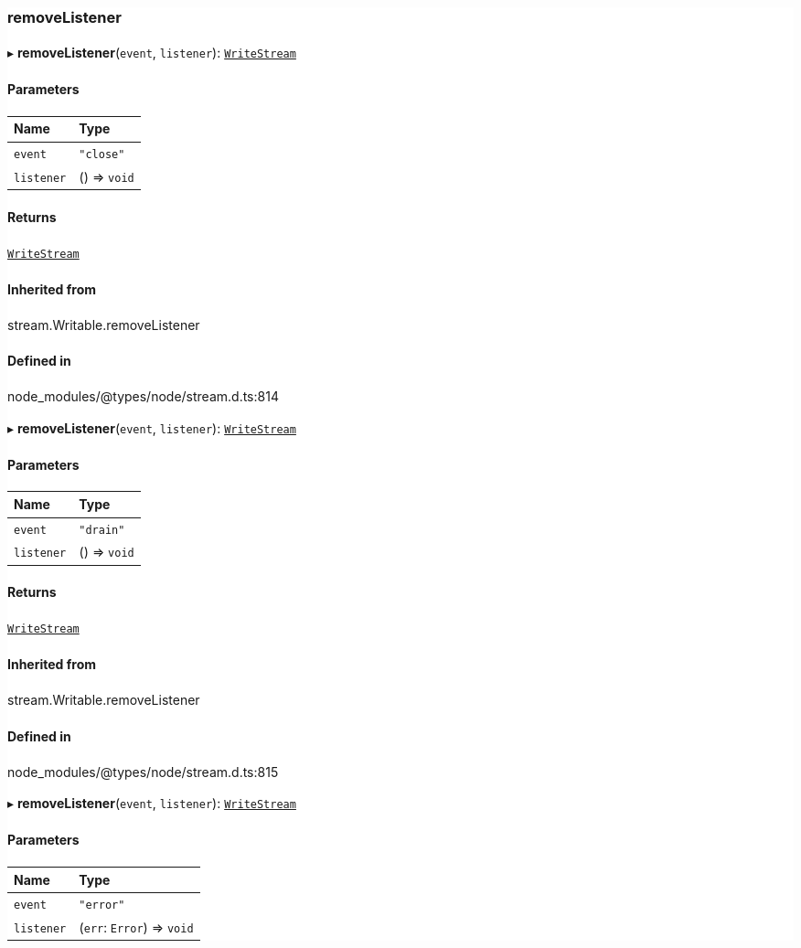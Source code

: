 ### removeListener

▸ **removeListener**(`event`, `listener`): [`WriteStream`](fs.WriteStream.md)

#### Parameters

| Name | Type |
| :------ | :------ |
| `event` | ``"close"`` |
| `listener` | () => `void` |

#### Returns

[`WriteStream`](fs.WriteStream.md)

#### Inherited from

stream.Writable.removeListener

#### Defined in

node_modules/@types/node/stream.d.ts:814

▸ **removeListener**(`event`, `listener`): [`WriteStream`](fs.WriteStream.md)

#### Parameters

| Name | Type |
| :------ | :------ |
| `event` | ``"drain"`` |
| `listener` | () => `void` |

#### Returns

[`WriteStream`](fs.WriteStream.md)

#### Inherited from

stream.Writable.removeListener

#### Defined in

node_modules/@types/node/stream.d.ts:815

▸ **removeListener**(`event`, `listener`): [`WriteStream`](fs.WriteStream.md)

#### Parameters

| Name | Type |
| :------ | :------ |
| `event` | ``"error"`` |
| `listener` | (`err`: `Error`) => `void` |
